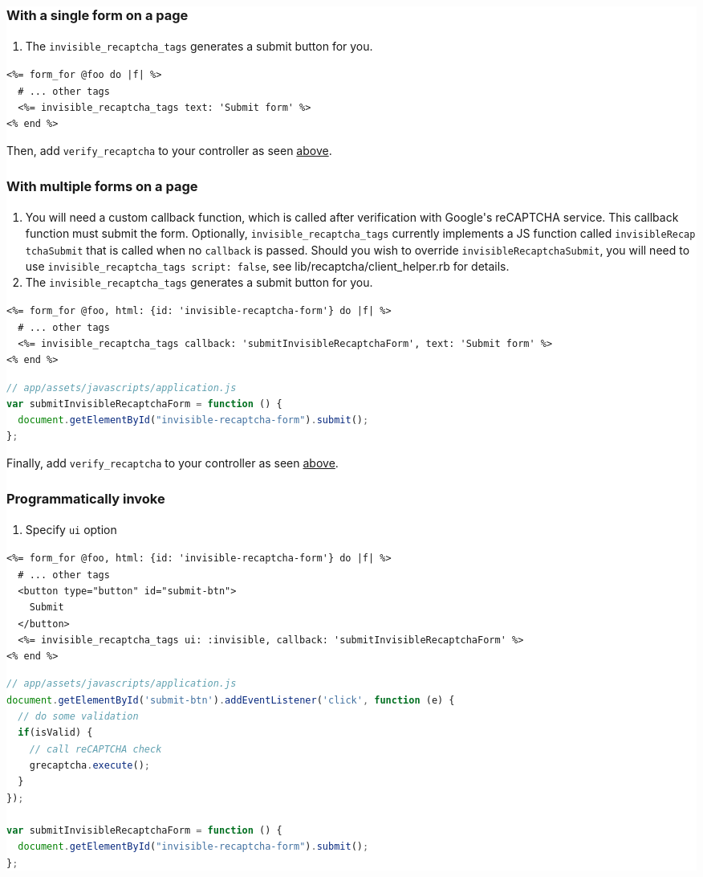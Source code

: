### With a single form on a page

1. The `invisible_recaptcha_tags` generates a submit button for you.

```erb
<%= form_for @foo do |f| %>
  # ... other tags
  <%= invisible_recaptcha_tags text: 'Submit form' %>
<% end %>
```

Then, add `verify_recaptcha` to your controller as seen [above](#rails-installation).

### With multiple forms on a page

1. You will need a custom callback function, which is called after verification with Google's reCAPTCHA service. This callback function must submit the form. Optionally, `invisible_recaptcha_tags` currently implements a JS function called `invisibleRecaptchaSubmit` that is called when no `callback` is passed. Should you wish to override `invisibleRecaptchaSubmit`, you will need to use `invisible_recaptcha_tags script: false`, see lib/recaptcha/client_helper.rb for details.
2. The `invisible_recaptcha_tags` generates a submit button for you.

```erb
<%= form_for @foo, html: {id: 'invisible-recaptcha-form'} do |f| %>
  # ... other tags
  <%= invisible_recaptcha_tags callback: 'submitInvisibleRecaptchaForm', text: 'Submit form' %>
<% end %>
```

```javascript
// app/assets/javascripts/application.js
var submitInvisibleRecaptchaForm = function () {
  document.getElementById("invisible-recaptcha-form").submit();
};
```

Finally, add `verify_recaptcha` to your controller as seen [above](#rails-installation).

### Programmatically invoke

1. Specify `ui` option

```erb
<%= form_for @foo, html: {id: 'invisible-recaptcha-form'} do |f| %>
  # ... other tags
  <button type="button" id="submit-btn">
    Submit
  </button>
  <%= invisible_recaptcha_tags ui: :invisible, callback: 'submitInvisibleRecaptchaForm' %>
<% end %>
```

```javascript
// app/assets/javascripts/application.js
document.getElementById('submit-btn').addEventListener('click', function (e) {
  // do some validation
  if(isValid) {
    // call reCAPTCHA check
    grecaptcha.execute();
  }
});

var submitInvisibleRecaptchaForm = function () {
  document.getElementById("invisible-recaptcha-form").submit();
};
```

